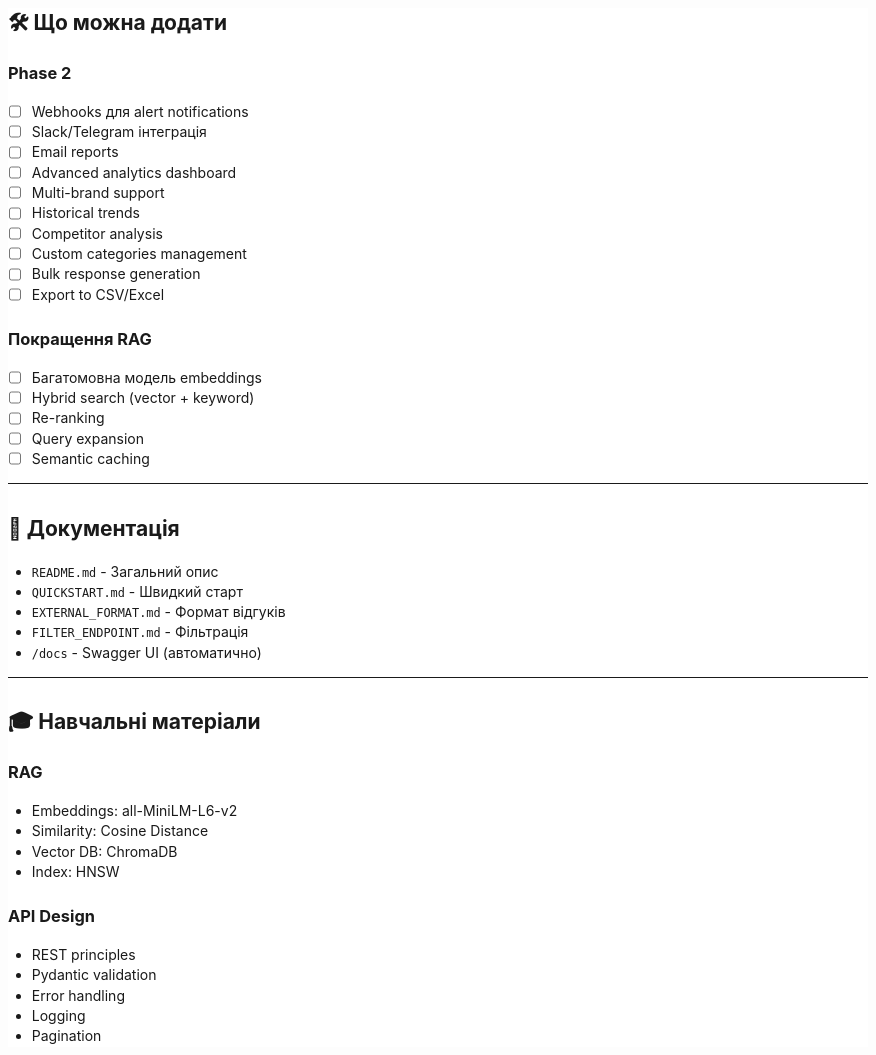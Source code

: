 
## 🛠️ Що можна додати

### Phase 2
- [ ] Webhooks для alert notifications
- [ ] Slack/Telegram інтеграція
- [ ] Email reports
- [ ] Advanced analytics dashboard
- [ ] Multi-brand support
- [ ] Historical trends
- [ ] Competitor analysis
- [ ] Custom categories management
- [ ] Bulk response generation
- [ ] Export to CSV/Excel

### Покращення RAG
- [ ] Багатомовна модель embeddings
- [ ] Hybrid search (vector + keyword)
- [ ] Re-ranking
- [ ] Query expansion
- [ ] Semantic caching

---

## 📝 Документація

- `README.md` - Загальний опис
- `QUICKSTART.md` - Швидкий старт
- `EXTERNAL_FORMAT.md` - Формат відгуків
- `FILTER_ENDPOINT.md` - Фільтрація
- `/docs` - Swagger UI (автоматично)

---

## 🎓 Навчальні матеріали

### RAG
- Embeddings: all-MiniLM-L6-v2
- Similarity: Cosine Distance
- Vector DB: ChromaDB
- Index: HNSW

### API Design
- REST principles
- Pydantic validation
- Error handling
- Logging
- Pagination
